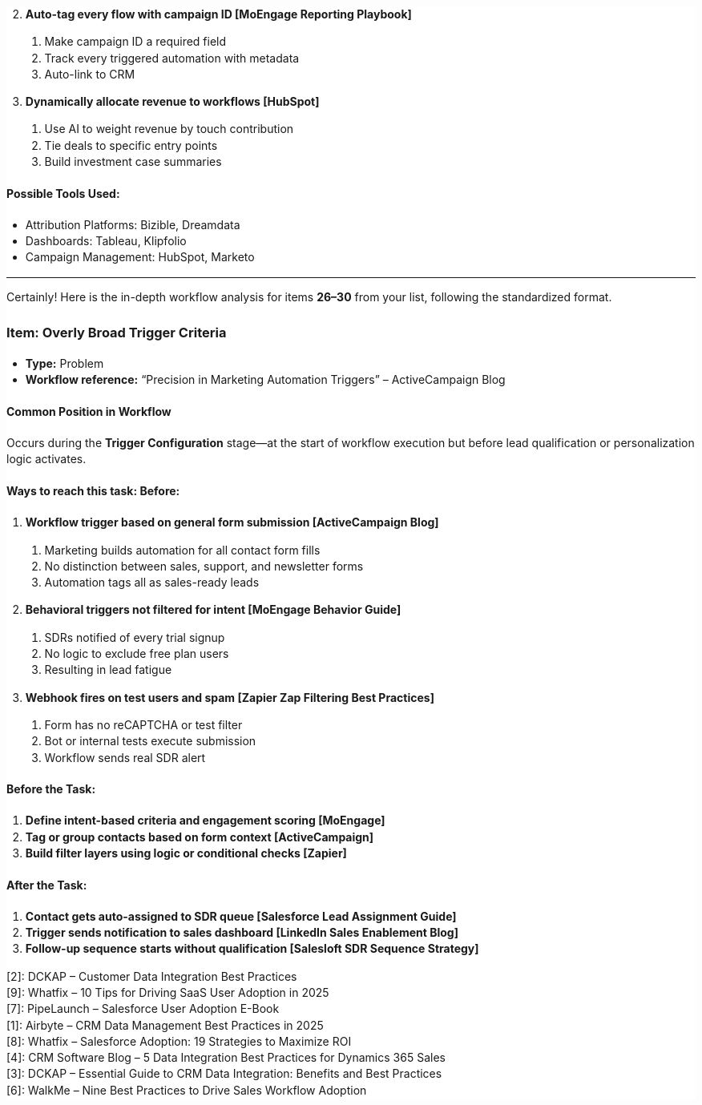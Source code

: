 2. **Auto-tag every flow with campaign ID [MoEngage Reporting Playbook]**  
   1. Make campaign ID a required field  
   2. Track every triggered automation with metadata  
   3. Auto-link to CRM  

3. **Dynamically allocate revenue to workflows [HubSpot]**  
   1. Use AI to weight revenue by touch contribution  
   2. Tie deals to specific entry points  
   3. Build investment case summaries  

#### **Possible Tools Used:**  
- Attribution Platforms: Bizible, Dreamdata  
- Dashboards: Tableau, Klipfolio  
- Campaign Management: HubSpot, Marketo  

---  

Certainly! Here is the in-depth workflow analysis for items **26–30** from your list, following the standardized format.

### **Item:** Overly Broad Trigger Criteria  
- **Type:** Problem  
- **Workflow reference:** “Precision in Marketing Automation Triggers” – ActiveCampaign Blog  

#### **Common Position in Workflow**  
Occurs during the **Trigger Configuration** stage—at the start of workflow execution but before lead qualification or personalization logic activates.

#### **Ways to reach this task: Before:**  

1. **Workflow trigger based on general form submission [ActiveCampaign Blog]**  
   1. Marketing builds automation for all contact form fills  
   2. No distinction between sales, support, and newsletter forms  
   3. Automation tags all as sales-ready leads  

2. **Behavioral triggers not filtered for intent [MoEngage Behavior Guide]**  
   1. SDRs notified of every trial signup  
   2. No logic to exclude free plan users  
   3. Resulting in lead fatigue  

3. **Webhook fires on test users and spam [Zapier Zap Filtering Best Practices]**  
   1. Form has no reCAPTCHA or test filter  
   2. Bot or internal tests execute submission  
   3. Workflow sends real SDR alert  

#### **Before the Task:**  
1. **Define intent-based criteria and engagement scoring [MoEngage]**  
2. **Tag or group contacts based on form context [ActiveCampaign]**  
3. **Build filter layers using logic or conditional checks [Zapier]**

#### **After the Task:**  
1. **Contact gets auto-assigned to SDR queue [Salesforce Lead Assignment Guide]**  
2. **Trigger sends notification to sales dashboard [LinkedIn Sales Enablement Blog]**  
3. **Follow-up sequence starts without qualification [Salesloft SDR Sequence Strategy]**


[2]: DCKAP – Customer Data Integration Best Practices  
[9]: Whatfix – 10 Tips for Driving SaaS User Adoption in 2025  
[7]: PipeLaunch – Salesforce User Adoption E-Book  
[1]: Airbyte – CRM Data Management Best Practices in 2025  
[8]: Whatfix – Salesforce Adoption: 19 Strategies to Maximize ROI  
[4]: CRM Software Blog – 5 Data Integration Best Practices for Dynamics 365 Sales  
[3]: DCKAP – Essential Guide to CRM Data Integration: Benefits and Best Practices  
[6]: WalkMe – Nine Best Practices to Drive Sales Workflow Adoption